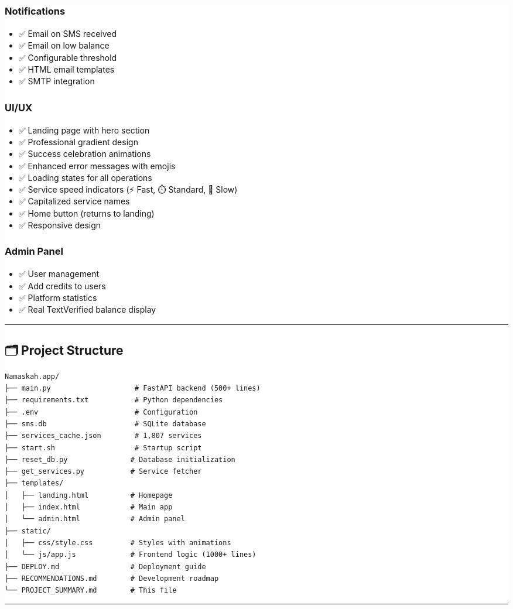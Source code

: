### **Notifications**
- ✅ Email on SMS received
- ✅ Email on low balance
- ✅ Configurable threshold
- ✅ HTML email templates
- ✅ SMTP integration

### **UI/UX**
- ✅ Landing page with hero section
- ✅ Professional gradient design
- ✅ Success celebration animations
- ✅ Enhanced error messages with emojis
- ✅ Loading states for all operations
- ✅ Service speed indicators (⚡ Fast, ⏱️ Standard, 🐌 Slow)
- ✅ Capitalized service names
- ✅ Home button (returns to landing)
- ✅ Responsive design

### **Admin Panel**
- ✅ User management
- ✅ Add credits to users
- ✅ Platform statistics
- ✅ Real TextVerified balance display

---

## 🗂️ Project Structure

```
Namaskah.app/
├── main.py                    # FastAPI backend (500+ lines)
├── requirements.txt           # Python dependencies
├── .env                       # Configuration
├── sms.db                     # SQLite database
├── services_cache.json        # 1,807 services
├── start.sh                   # Startup script
├── reset_db.py               # Database initialization
├── get_services.py           # Service fetcher
├── templates/
│   ├── landing.html          # Homepage
│   ├── index.html            # Main app
│   └── admin.html            # Admin panel
├── static/
│   ├── css/style.css         # Styles with animations
│   └── js/app.js             # Frontend logic (1000+ lines)
├── DEPLOY.md                 # Deployment guide
├── RECOMMENDATIONS.md        # Development roadmap
└── PROJECT_SUMMARY.md        # This file
```

---

